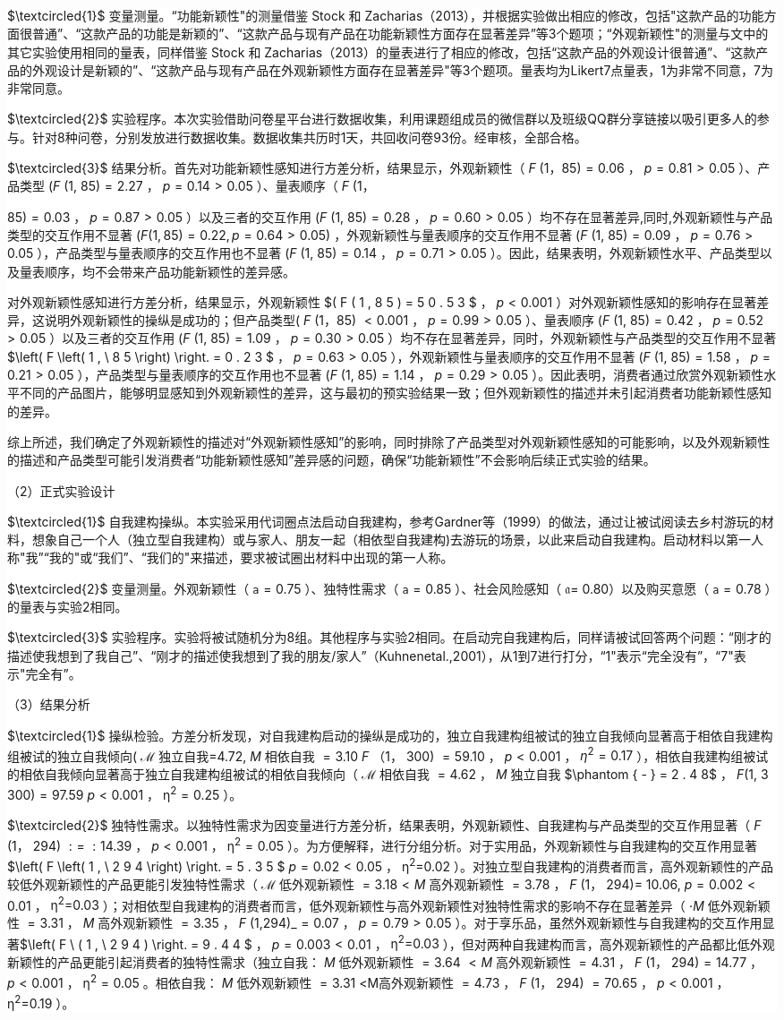 $\textcircled{1}$ 变量测量。“功能新颖性"的测量借鉴 Stock 和 Zacharias（2013），并根据实验做出相应的修改，包括"这款产品的功能方面很普通”、“这款产品的功能是新颖的”、“这款产品与现有产品在功能新颖性方面存在显著差异”等3个题项；“外观新颖性"的测量与文中的其它实验使用相同的量表，同样借鉴 Stock 和 Zacharias（2013）的量表进行了相应的修改，包括“这款产品的外观设计很普通”、“这款产品的外观设计是新颖的”、“这款产品与现有产品在外观新颖性方面存在显著差异"等3个题项。量表均为Likert7点量表，1为非常不同意，7为非常同意。

$\textcircled{2}$ 实验程序。本次实验借助问卷星平台进行数据收集，利用课题组成员的微信群以及班级QQ群分享链接以吸引更多人的参与。针对8种问卷，分别发放进行数据收集。数据收集共历时1天，共回收问卷93份。经审核，全部合格。

$\textcircled{3}$ 结果分析。首先对功能新颖性感知进行方差分析，结果显示，外观新颖性（ $F$ (1，85)$= 0 . 0 6$ ， $p { = } 0 . 8 1 { > } 0 . 0 5$ ）、产品类型 $( F ~ ( 1 , ~ 8 5 ) = 2 . 2 7$ ， $p { = } 0 . 1 4 { > } 0 . 0 5$ ）、量表顺序（ $F$ (1，

$8 5 ) = 0 . 0 3$ ， $p { = } 0 . 8 7 { > } 0 . 0 5$ ）以及三者的交互作用 $\left( F \ ( 1 , \ 8 5 ) = 0 . 2 8 \right.$ ， $p { = } 0 . 6 0 { > } 0 . 0 5$ ）均不存在显著差异,同时,外观新颖性与产品类型的交互作用不显著 $( F ( 1 , 8 5 ) = 0 . 2 2 , p = 0 . 6 4 > 0 . 0 5 )$ ，外观新颖性与量表顺序的交互作用不显著 $\left( F \ ( 1 , \ 8 5 ) = 0 . 0 9 \right.$ ， $p { = } 0 . 7 6 { > } 0 . 0 5$ ），产品类型与量表顺序的交互作用也不显著 $\left( F \ ( 1 , \ 8 5 ) \right. = 0 . 1 4$ ， $p { = } 0 . 7 1 { > } 0 . 0 5$ ）。因此，结果表明，外观新颖性水平、产品类型以及量表顺序，均不会带来产品功能新颖性的差异感。

对外观新颖性感知进行方差分析，结果显示，外观新颖性 $( F ( 1 , 8 5 ) = 5 0 . 5 3 \$ ， $p < 0 . 0 0 1$ ）对外观新颖性感知的影响存在显著差异，这说明外观新颖性的操纵是成功的；但产品类型( $F$ (1，85) ${ < } 0 . 0 0 1$ ， $p { = } 0 . 9 9 { > } 0 . 0 5$ ）、量表顺序 $\left( F \ ( 1 , \ 8 5 ) \right. \left. = 0 . 4 2 \right.$ ， $p { = } 0 . 5 2 { > } 0 . 0 5$ ）以及三者的交互作用 $\left( F \ ( 1 , \ 8 5 ) = 1 . 0 9 \right.$ ， $p { = } 0 . 3 0 { > } 0 . 0 5$ ）均不存在显著差异，同时，外观新颖性与产品类型的交互作用不显著 $\left( F \left( 1 , \ 8 5 \right) \right. = 0 . 2 3 \$ ， $\scriptstyle p = 0 . 6 3 > 0 . 0 5$ ），外观新颖性与量表顺序的交互作用不显著 $\left( F \ ( 1 , \ 8 5 ) = 1 . 5 8 \right.$ ， $p { = } 0 . 2 1 { > } 0 . 0 5$ ），产品类型与量表顺序的交互作用也不显著 $\left( F \ ( 1 , \ 8 5 ) = 1 . 1 4 \right.$ ， $p { = } 0 . 2 9 { > } 0 . 0 5$ ）。因此表明，消费者通过欣赏外观新颖性水平不同的产品图片，能够明显感知到外观新颖性的差异，这与最初的预实验结果一致；但外观新颖性的描述并未引起消费者功能新颖性感知的差异。

综上所述，我们确定了外观新颖性的描述对“外观新颖性感知”的影响，同时排除了产品类型对外观新颖性感知的可能影响，以及外观新颖性的描述和产品类型可能引发消费者“功能新颖性感知”差异感的问题，确保“功能新颖性”不会影响后续正式实验的结果。

（2）正式实验设计

$\textcircled{1}$ 自我建构操纵。本实验采用代词圈点法启动自我建构，参考Gardner等（1999）的做法，通过让被试阅读去乡村游玩的材料，想象自己一个人（独立型自我建构）或与家人、朋友一起（相依型自我建构)去游玩的场景，以此来启动自我建构。启动材料以第一人称"我”“我的"或“我们”、“我们的"来描述，要求被试圈出材料中出现的第一人称。

$\textcircled{2}$ 变量测量。外观新颖性（ $\mathtt { a } = 0 . 7 5$ ）、独特性需求（ $\mathtt { a } = 0 . 8 5$ ）、社会风险感知（ ${ \mathfrak { a } } =$ 0.80）以及购买意愿（ $\mathtt { a } = 0 . 7 8$ ）的量表与实验2相同。

$\textcircled{3}$ 实验程序。实验将被试随机分为8组。其他程序与实验2相同。在启动完自我建构后，同样请被试回答两个问题：“刚才的描述使我想到了我自己”、“刚才的描述使我想到了我的朋友/家人”（Kuhnenetal.,2001），从1到7进行打分，“1"表示“完全没有”，“7"表示"完全有”。

（3）结果分析

$\textcircled{1}$ 操纵检验。方差分析发现，对自我建构启动的操纵是成功的，独立自我建构组被试的独立自我倾向显著高于相依自我建构组被试的独立自我倾向( $\mathbf { \mathcal { M } }$ 独立自我=4.72, $M$ 相依自我 $= 3 . 1 0$ $F$ （1， $3 0 0 ) \ = 5 9 . 1 0$ ， $p < 0 . 0 0 1$ ， $\scriptstyle \eta ^ { 2 } = 0 . 1 7$ ），相依自我建构组被试的相依自我倾向显著高于独立自我建构组被试的相依自我倾向（ $\mathbf { \mathcal { M } }$ 相依自我 $= 4 . 6 2$ ， $M$ 独立自我 $\phantom { - } = 2 . 4 8$ ， $F \left( 1 , \ 3 \right.$ $3 0 0 ) = 9 7 . 5 9$ $p < 0 . 0 0 1$ ， $\mathfrak { \eta } ^ { 2 } = 0 . 2 5$ ）。

$\textcircled{2}$ 独特性需求。以独特性需求为因变量进行方差分析，结果表明，外观新颖性、自我建构与产品类型的交互作用显著（ $F$ (1， $2 9 4 ) \ : = \ : 1 4 . 3 9$ ， $p < 0 . 0 0 1$ ， $\mathfrak { \eta } ^ { 2 } = 0 . 0 5$ ）。为方便解释，进行分组分析。对于实用品，外观新颖性与自我建构的交互作用显著 $\left( F \left( 1 , \ 2 9 4 \right) \right. = 5 . 3 5 \$ $p = 0 . 0 2 < 0 . 0 5$ ， $\mathfrak { \eta } ^ { 2 } \mathrm { = } 0 . 0 2$ ）。对独立型自我建构的消费者而言，高外观新颖性的产品较低外观新颖性的产品更能引发独特性需求（ $\mathbf { \mathcal { M } }$ 低外观新颖性 $= 3 . 1 8 < M$ 高外观新颖性 $= 3 . 7 8$ ， $F$ (1， $2 9 4 ) =$ 10.06, $p = 0 . 0 0 2 < 0 . 0 1$ ， $\mathfrak { \eta } ^ { 2 } \mathrm { = } 0 . 0 3$ ）；对相依型自我建构的消费者而言，低外观新颖性与高外观新颖性对独特性需求的影响不存在显著差异（ $\cdot M$ 低外观新颖性 $= 3 . 3 1$ ， $M$ 高外观新颖性 $= 3 . 3 5$ ， $F$ (1,$2 9 4 ) \_ = 0 . 0 7$ ， $p = 0 . 7 9 > 0 . 0 5$ ）。对于享乐品，虽然外观新颖性与自我建构的交互作用显著$\left( F \ ( 1 , \ 2 9 4 ) \right. = 9 . 4 4 \$ ， $p = 0 . 0 0 3 < 0 . 0 1$ ， $\mathfrak { \eta } ^ { 2 } \mathrm { = } 0 . 0 3$ ），但对两种自我建构而言，高外观新颖性的产品都比低外观新颖性的产品更能引起消费者的独特性需求（独立自我： $M$ 低外观新颖性 $= 3 . 6 4$ $< M$ 高外观新颖性 $= 4 . 3 1$ ， $F$ (1， $2 9 4 ) = 1 4 . 7 7$ ， $p < 0 . 0 0 1$ ， $\mathfrak { \eta } ^ { 2 } = 0 . 0 5$ 。相依自我： $M$ 低外观新颖性 $= 3 . 3 1$ <M高外观新颖性 $= 4 . 7 3$ ， $F$ (1， $2 9 4 ) \ = 7 0 . 6 5$ ， $p < 0 . 0 0 1$ ， $\mathfrak { \eta } ^ { 2 } \mathrm { = } 0 . 1 9$ ）。
